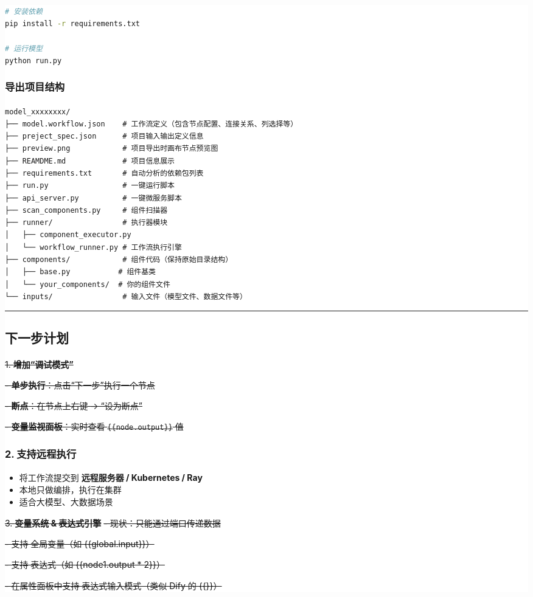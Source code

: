 ```bash
# 安装依赖
pip install -r requirements.txt

# 运行模型
python run.py
```

### 导出项目结构
```
model_xxxxxxxx/
├── model.workflow.json    # 工作流定义（包含节点配置、连接关系、列选择等）
├── preject_spec.json      # 项目输入输出定义信息
├── preview.png            # 项目导出时画布节点预览图
├── REAMDME.md             # 项目信息展示
├── requirements.txt       # 自动分析的依赖包列表
├── run.py                 # 一键运行脚本
├── api_server.py          # 一键微服务脚本
├── scan_components.py     # 组件扫描器
├── runner/                # 执行器模块
│   ├── component_executor.py
│   └── workflow_runner.py # 工作流执行引擎
├── components/            # 组件代码（保持原始目录结构）
│   ├── base.py           # 组件基类
│   └── your_components/  # 你的组件文件
└── inputs/                # 输入文件（模型文件、数据文件等）
```

---

## 下一步计划

~~1. **增加“调试模式”**~~

~~- **单步执行**：点击“下一步”执行一个节点~~

~~- **断点**：在节点上右键 → “设为断点”~~

~~- **变量监视面板**：实时查看 `{{node.output}}` 值~~


### 2. **支持远程执行**

- 将工作流提交到 **远程服务器 / Kubernetes / Ray**
- 本地只做编排，执行在集群
- 适合大模型、大数据场景

~~3. **变量系统 & 表达式引擎**~~
~~- 现状：只能通过端口传递数据~~

  ~~- 支持 全局变量（如 {{global.input}}）~~

  ~~- 支持 表达式（如 {{node1.output * 2}}）~~

  ~~- 在属性面板中支持 表达式输入模式（类似 Dify 的 {{}}）~~
